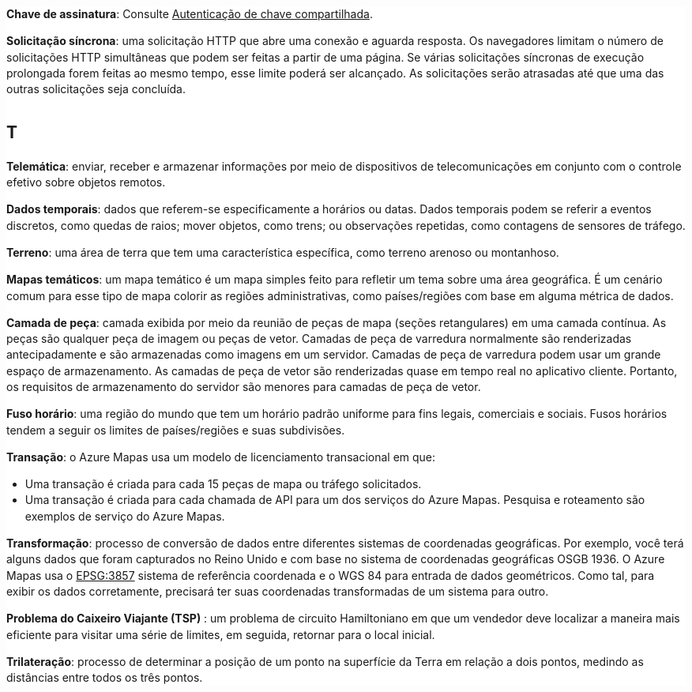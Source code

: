 <a name="subscription-key"></a> **Chave de assinatura**: Consulte [Autenticação de chave compartilhada](#shared-key-authentication).

<a name="synchronous-request"></a> **Solicitação síncrona**: uma solicitação HTTP que abre uma conexão e aguarda resposta. Os navegadores limitam o número de solicitações HTTP simultâneas que podem ser feitas a partir de uma página. Se várias solicitações síncronas de execução prolongada forem feitas ao mesmo tempo, esse limite poderá ser alcançado. As solicitações serão atrasadas até que uma das outras solicitações seja concluída.

## <a name="t"></a>T

<a name="telematics"></a> **Telemática**: enviar, receber e armazenar informações por meio de dispositivos de telecomunicações em conjunto com o controle efetivo sobre objetos remotos. 

<a name="temporal-data"></a> **Dados temporais**: dados que referem-se especificamente a horários ou datas. Dados temporais podem se referir a eventos discretos, como quedas de raios; mover objetos, como trens; ou observações repetidas, como contagens de sensores de tráfego.

<a name="terrain"></a> **Terreno**: uma área de terra que tem uma característica específica, como terreno arenoso ou montanhoso.

<a name="thematic-maps"></a> **Mapas temáticos**: um mapa temático é um mapa simples feito para refletir um tema sobre uma área geográfica. É um cenário comum para esse tipo de mapa colorir as regiões administrativas, como países/regiões com base em alguma métrica de dados.

<a name="tile-layer"></a> **Camada de peça**: camada exibida por meio da reunião de peças de mapa (seções retangulares) em uma camada contínua. As peças são qualquer peça de imagem ou peças de vetor. Camadas de peça de varredura normalmente são renderizadas antecipadamente e são armazenadas como imagens em um servidor. Camadas de peça de varredura podem usar um grande espaço de armazenamento. As camadas de peça de vetor são renderizadas quase em tempo real no aplicativo cliente. Portanto, os requisitos de armazenamento do servidor são menores para camadas de peça de vetor.

<a name="time-zone"></a> **Fuso horário**: uma região do mundo que tem um horário padrão uniforme para fins legais, comerciais e sociais. Fusos horários tendem a seguir os limites de países/regiões e suas subdivisões.

<a name="transaction"></a> **Transação**: o Azure Mapas usa um modelo de licenciamento transacional em que:

- Uma transação é criada para cada 15 peças de mapa ou tráfego solicitados.
- Uma transação é criada para cada chamada de API para um dos serviços do Azure Mapas. Pesquisa e roteamento são exemplos de serviço do Azure Mapas.

<a name="transformation"></a> **Transformação**: processo de conversão de dados entre diferentes sistemas de coordenadas geográficas. Por exemplo, você terá alguns dados que foram capturados no Reino Unido e com base no sistema de coordenadas geográficas OSGB 1936. O Azure Mapas usa o [EPSG:3857](https://epsg.io/3857) sistema de referência coordenada e o WGS 84 para entrada de dados geométricos. Como tal, para exibir os dados corretamente, precisará ter suas coordenadas transformadas de um sistema para outro.

<a name="traveling-salesmen-problem-tsp"></a> **Problema do Caixeiro Viajante (TSP)** :  um problema de circuito Hamiltoniano em que um vendedor deve localizar a maneira mais eficiente para visitar uma série de limites, em seguida, retornar para o local inicial.  

<a name="trilateration"></a> **Trilateração**: processo de determinar a posição de um ponto na superfície da Terra em relação a dois pontos, medindo as distâncias entre todos os três pontos.

